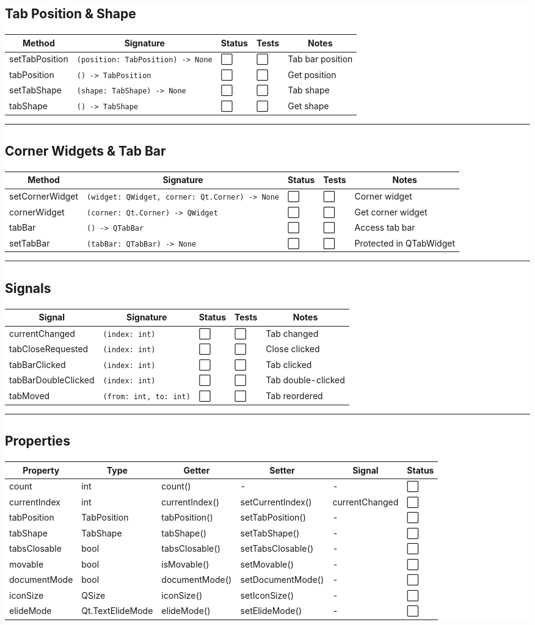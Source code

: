 
## Tab Position & Shape

| Method | Signature | Status | Tests | Notes |
|--------|-----------|--------|-------|-------|
| setTabPosition | `(position: TabPosition) -> None` | ⬜ | ⬜ | Tab bar position |
| tabPosition | `() -> TabPosition` | ⬜ | ⬜ | Get position |
| setTabShape | `(shape: TabShape) -> None` | ⬜ | ⬜ | Tab shape |
| tabShape | `() -> TabShape` | ⬜ | ⬜ | Get shape |

---

## Corner Widgets & Tab Bar

| Method | Signature | Status | Tests | Notes |
|--------|-----------|--------|-------|-------|
| setCornerWidget | `(widget: QWidget, corner: Qt.Corner) -> None` | ⬜ | ⬜ | Corner widget |
| cornerWidget | `(corner: Qt.Corner) -> QWidget` | ⬜ | ⬜ | Get corner widget |
| tabBar | `() -> QTabBar` | ⬜ | ⬜ | Access tab bar |
| setTabBar | `(tabBar: QTabBar) -> None` | ⬜ | ⬜ | Protected in QTabWidget |

---

## Signals

| Signal | Signature | Status | Tests | Notes |
|--------|-----------|--------|-------|-------|
| currentChanged | `(index: int)` | ⬜ | ⬜ | Tab changed |
| tabCloseRequested | `(index: int)` | ⬜ | ⬜ | Close clicked |
| tabBarClicked | `(index: int)` | ⬜ | ⬜ | Tab clicked |
| tabBarDoubleClicked | `(index: int)` | ⬜ | ⬜ | Tab double-clicked |
| tabMoved | `(from: int, to: int)` | ⬜ | ⬜ | Tab reordered |

---

## Properties

| Property | Type | Getter | Setter | Signal | Status |
|----------|------|--------|--------|--------|--------|
| count | int | count() | - | - | ⬜ |
| currentIndex | int | currentIndex() | setCurrentIndex() | currentChanged | ⬜ |
| tabPosition | TabPosition | tabPosition() | setTabPosition() | - | ⬜ |
| tabShape | TabShape | tabShape() | setTabShape() | - | ⬜ |
| tabsClosable | bool | tabsClosable() | setTabsClosable() | - | ⬜ |
| movable | bool | isMovable() | setMovable() | - | ⬜ |
| documentMode | bool | documentMode() | setDocumentMode() | - | ⬜ |
| iconSize | QSize | iconSize() | setIconSize() | - | ⬜ |
| elideMode | Qt.TextElideMode | elideMode() | setElideMode() | - | ⬜ |